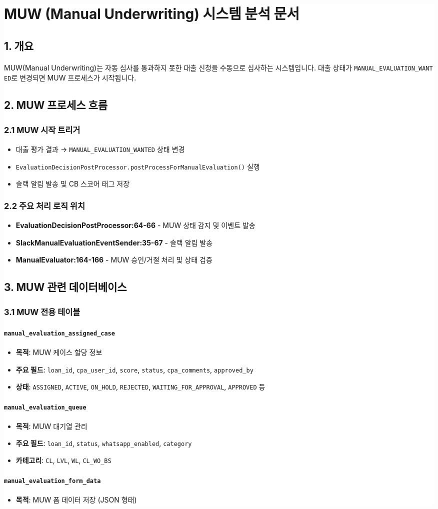 # MUW (Manual Underwriting) 시스템 분석 문서
## 1. 개요

MUW(Manual Underwriting)는 자동 심사를 통과하지 못한 대출 신청을 수동으로 심사하는 시스템입니다. 대출 상태가 `MANUAL_EVALUATION_WANTED`로 변경되면 MUW 프로세스가 시작됩니다.

## 2. MUW 프로세스 흐름

### 2.1 MUW 시작 트리거

- 대출 평가 결과 → `MANUAL_EVALUATION_WANTED` 상태 변경

- `EvaluationDecisionPostProcessor.postProcessForManualEvaluation()` 실행

- 슬랙 알림 발송 및 CB 스코어 태그 저장
### 2.2 주요 처리 로직 위치

- **EvaluationDecisionPostProcessor:64-66** - MUW 상태 감지 및 이벤트 발송

- **SlackManualEvaluationEventSender:35-67** - 슬랙 알림 발송

- **ManualEvaluator:164-166** - MUW 승인/거절 처리 및 상태 검증

  

## 3. MUW 관련 데이터베이스

  

### 3.1 MUW 전용 테이블

  

#### `manual_evaluation_assigned_case`

- **목적**: MUW 케이스 할당 정보

- **주요 필드**: `loan_id`, `cpa_user_id`, `score`, `status`, `cpa_comments`, `approved_by`

- **상태**: `ASSIGNED`, `ACTIVE`, `ON_HOLD`, `REJECTED`, `WAITING_FOR_APPROVAL`, `APPROVED` 등

  

#### `manual_evaluation_queue`

- **목적**: MUW 대기열 관리

- **주요 필드**: `loan_id`, `status`, `whatsapp_enabled`, `category`

- **카테고리**: `CL`, `LVL`, `WL`, `CL_WO_BS`

  

#### `manual_evaluation_form_data`

- **목적**: MUW 폼 데이터 저장 (JSON 형태)
